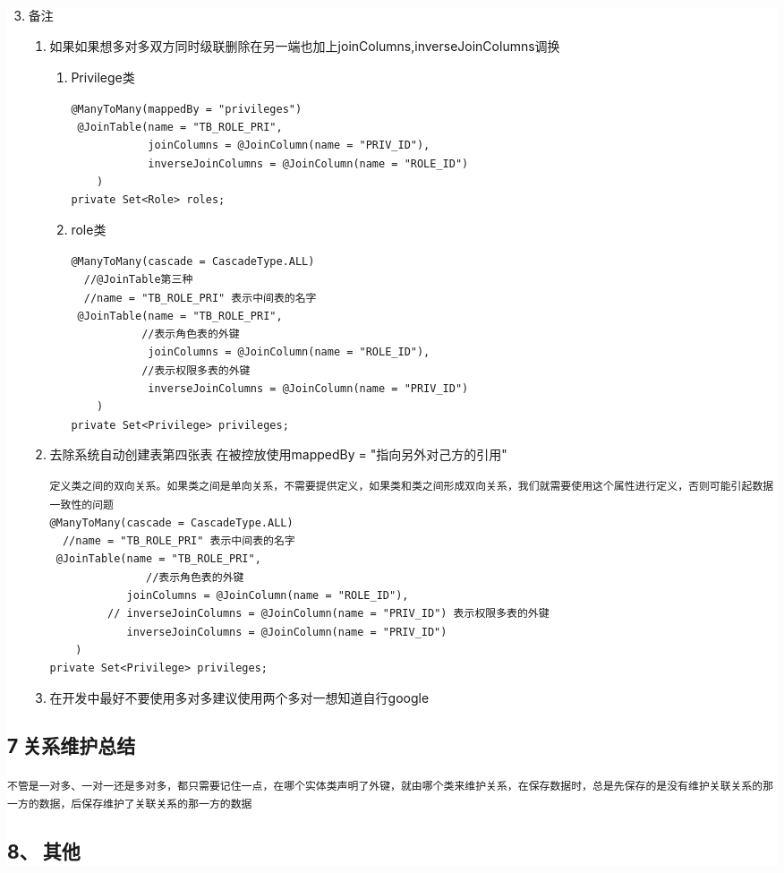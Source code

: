 3. 备注

   1. 如果如果想多对多双方同时级联删除在另一端也加上joinColumns,inverseJoinColumns调换

      1. Privilege类

         ```
         @ManyToMany(mappedBy = "privileges")
          @JoinTable(name = "TB_ROLE_PRI",
                     joinColumns = @JoinColumn(name = "PRIV_ID"), 
                     inverseJoinColumns = @JoinColumn(name = "ROLE_ID")
             )
         private Set<Role> roles;
         ```

      2. role类

         ```
         @ManyToMany(cascade = CascadeType.ALL)
           //@JoinTable第三种
           //name = "TB_ROLE_PRI" 表示中间表的名字
          @JoinTable(name = "TB_ROLE_PRI",
          			//表示角色表的外键
                     joinColumns = @JoinColumn(name = "ROLE_ID"), 
                  	//表示权限多表的外键
                     inverseJoinColumns = @JoinColumn(name = "PRIV_ID")
             )
         private Set<Privilege> privileges;
         ```

   2. 去除系统自动创建表第四张表 在被控放使用mappedBy = "指向另外对己方的引用" 

      ```
      定义类之间的双向关系。如果类之间是单向关系，不需要提供定义，如果类和类之间形成双向关系，我们就需要使用这个属性进行定义，否则可能引起数据一致性的问题
      @ManyToMany(cascade = CascadeType.ALL)
        //name = "TB_ROLE_PRI" 表示中间表的名字
       @JoinTable(name = "TB_ROLE_PRI",
       			     //表示角色表的外键
                  joinColumns = @JoinColumn(name = "ROLE_ID"), 
               // inverseJoinColumns = @JoinColumn(name = "PRIV_ID") 表示权限多表的外键
                  inverseJoinColumns = @JoinColumn(name = "PRIV_ID")
          )
      private Set<Privilege> privileges;
      ```

   3. 在开发中最好不要使用多对多建议使用两个多对一想知道自行google

## 7 关系维护总结

```
不管是一对多、一对一还是多对多，都只需要记住一点，在哪个实体类声明了外键，就由哪个类来维护关系，在保存数据时，总是先保存的是没有维护关联关系的那一方的数据，后保存维护了关联关系的那一方的数据
```

## 8、 其他
